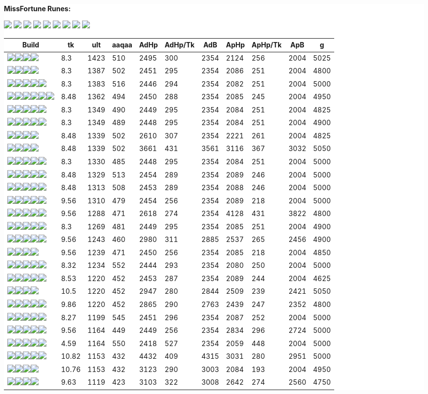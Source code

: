 

**MissFortune Runes:**


![](/Styles/Inspiration/FirstStrike/FirstStrike.png)
![](/Styles/Inspiration/MagicalFootwear/MagicalFootwear.png)
![](/Styles/Inspiration/BiscuitDelivery/BiscuitDelivery.png)
![](/Styles/Inspiration/CosmicInsight/CosmicInsight.png)
![](/Styles/Sorcery/AbsoluteFocus/AbsoluteFocus.png)
![](/Styles/Sorcery/GatheringStorm/GatheringStorm.png)
![](/StatMods/StatModsAdaptiveForceIcon.png)
![](/StatMods/StatModsAdaptiveForceIcon.png)
![](/StatMods/StatModsArmorIcon.png)





 Build |tk|ult|aaqaa|AdHp|AdHp/Tk|AdB|ApHp|ApHp/Tk|ApB|g
-|-|-|-|-|-|-|-|-|-|-
![](/item/3074.png)![](/item/2422.png)![](/item/1055.png)![](/item/1037.png)|8.3|1423|510|2495|300|2354|2124|256|2004|5025
![](/item/3142.png)![](/item/1053.png)![](/item/1055.png)![](/item/1036.png)|8.3|1387|502|2451|295|2354|2086|251|2004|4800
![](/item/6676.png)![](/item/2422.png)![](/item/1053.png)![](/item/1055.png)![](/item/1036.png)|8.3|1383|516|2446|294|2354|2082|251|2004|5000
![](/item/6695.png)![](/item/2422.png)![](/item/1053.png)![](/item/1055.png)![](/item/1036.png)![](/item/1036.png)|8.48|1362|494|2450|288|2354|2085|245|2004|4950
![](/item/3179.png)![](/item/2422.png)![](/item/1053.png)![](/item/1055.png)![](/item/1037.png)|8.3|1349|490|2449|295|2354|2084|251|2004|4825
![](/item/3004.png)![](/item/2422.png)![](/item/1053.png)![](/item/1055.png)![](/item/1036.png)|8.3|1349|489|2448|295|2354|2084|251|2004|4900
![](/item/3072.png)![](/item/2422.png)![](/item/1055.png)![](/item/1037.png)|8.48|1339|502|2610|307|2354|2221|261|2004|4825
![](/item/6673.png)![](/item/2422.png)![](/item/1055.png)![](/item/1038.png)|8.48|1339|502|3661|431|3561|3116|367|3032|5050
![](/item/6696.png)![](/item/2422.png)![](/item/1053.png)![](/item/1055.png)![](/item/1036.png)|8.3|1330|485|2448|295|2354|2084|251|2004|5000
![](/item/3033.png)![](/item/2422.png)![](/item/1053.png)![](/item/1055.png)![](/item/1036.png)|8.48|1329|513|2454|289|2354|2089|246|2004|5000
![](/item/3036.png)![](/item/2422.png)![](/item/1053.png)![](/item/1055.png)![](/item/1036.png)|8.48|1313|508|2453|289|2354|2088|246|2004|5000
![](/item/6693.png)![](/item/2422.png)![](/item/1053.png)![](/item/1055.png)![](/item/1036.png)|9.56|1310|479|2454|256|2354|2089|218|2004|5000
![](/item/3156.png)![](/item/2422.png)![](/item/1053.png)![](/item/1055.png)![](/item/1036.png)|9.56|1288|471|2618|274|2354|4128|431|3822|4800
![](/item/3508.png)![](/item/2422.png)![](/item/1053.png)![](/item/1055.png)![](/item/1036.png)|8.3|1269|481|2449|295|2354|2085|251|2004|4900
![](/item/3814.png)![](/item/2422.png)![](/item/1053.png)![](/item/1055.png)![](/item/1036.png)|9.56|1243|460|2980|311|2885|2537|265|2456|4900
![](/item/6694.png)![](/item/2422.png)![](/item/1053.png)![](/item/1055.png)|9.56|1239|471|2450|256|2354|2085|218|2004|4850
![](/item/3095.png)![](/item/2422.png)![](/item/1053.png)![](/item/1055.png)![](/item/1036.png)|8.32|1234|552|2444|293|2354|2080|250|2004|5000
![](/item/3006.png)![](/item/1053.png)![](/item/1055.png)![](/item/1038.png)![](/item/1037.png)|8.53|1220|452|2453|287|2354|2089|244|2004|4625
![](/item/3161.png)![](/item/2422.png)![](/item/1053.png)![](/item/1055.png)|10.5|1220|452|2947|280|2844|2509|239|2421|5050
![](/item/6609.png)![](/item/2422.png)![](/item/1053.png)![](/item/1055.png)![](/item/1036.png)|9.86|1220|452|2865|290|2763|2439|247|2352|4800
![](/item/3087.png)![](/item/2422.png)![](/item/1053.png)![](/item/1055.png)![](/item/1036.png)|8.27|1199|545|2451|296|2354|2087|252|2004|5000
![](/item/3139.png)![](/item/2422.png)![](/item/1053.png)![](/item/1055.png)![](/item/1036.png)|9.56|1164|449|2449|256|2354|2834|296|2724|5000
![](/item/6672.png)![](/item/2422.png)![](/item/1053.png)![](/item/1055.png)![](/item/1036.png)|4.59|1164|550|2418|527|2354|2059|448|2004|5000
![](/item/3026.png)![](/item/2422.png)![](/item/1053.png)![](/item/1055.png)![](/item/1036.png)|10.82|1153|432|4432|409|4315|3031|280|2951|5000
![](/item/6333.png)![](/item/2422.png)![](/item/1053.png)![](/item/1055.png)|10.76|1153|432|3123|290|3003|2084|193|2004|4950
![](/item/3071.png)![](/item/2422.png)![](/item/1053.png)![](/item/1055.png)|9.63|1119|423|3103|322|3008|2642|274|2560|4750